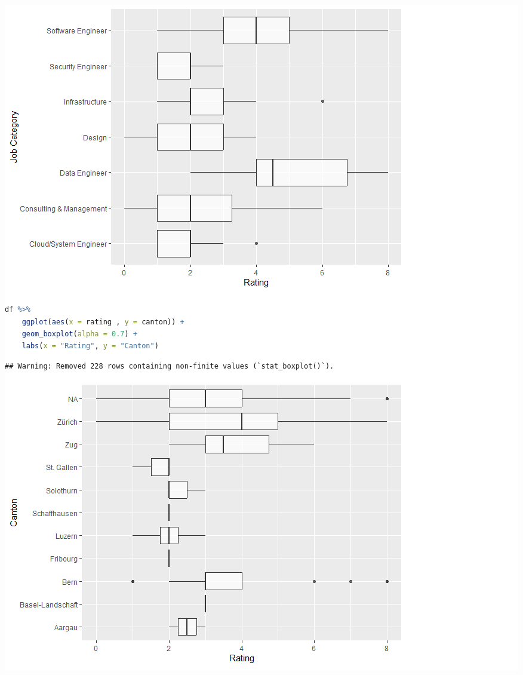 ![](analysis_files/figure-gfm/unnamed-chunk-14-1.png)

``` r
df %>%
    ggplot(aes(x = rating , y = canton)) +
    geom_boxplot(alpha = 0.7) +
    labs(x = "Rating", y = "Canton")
```

    ## Warning: Removed 228 rows containing non-finite values (`stat_boxplot()`).

![](analysis_files/figure-gfm/unnamed-chunk-15-1.png)
